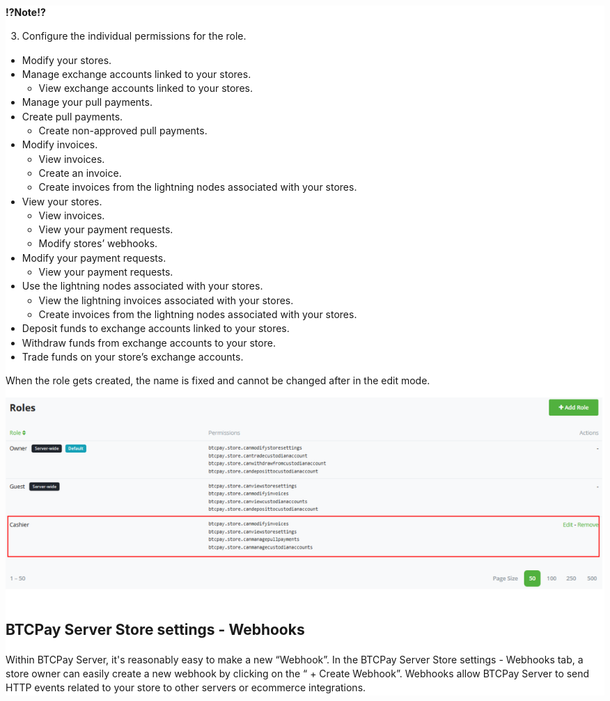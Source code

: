 **!?Note!?**

3. Configure the individual permissions for the role.

- Modify your stores.
- Manage exchange accounts linked to your stores.
  - View exchange accounts linked to your stores.
- Manage your pull payments.
- Create pull payments.
  - Create non-approved pull payments.
- Modify invoices.
  - View invoices.
  - Create an invoice.
  - Create invoices from the lightning nodes associated with your stores.
- View your stores.
  - View invoices.
  - View your payment requests.
  - Modify stores’ webhooks.
- Modify your payment requests.
  - View your payment requests.
- Use the lightning nodes associated with your stores.
  - View the lightning invoices associated with your stores.
  - Create invoices from the lightning nodes associated with your stores.
- Deposit funds to exchange accounts linked to your stores.
- Withdraw funds from exchange accounts to your store.
- Trade funds on your store’s exchange accounts.

When the role gets created, the name is fixed and cannot be changed after in the edit mode.

![image](assets/en/59.png)

## BTCPay Server Store settings - Webhooks

Within BTCPay Server, it's reasonably easy to make a new “Webhook”. In the BTCPay Server Store settings - Webhooks tab, a store owner can easily create a new webhook by clicking on the “ + Create Webhook”. Webhooks allow BTCPay Server to send HTTP events related to your store to other servers or ecommerce integrations.

